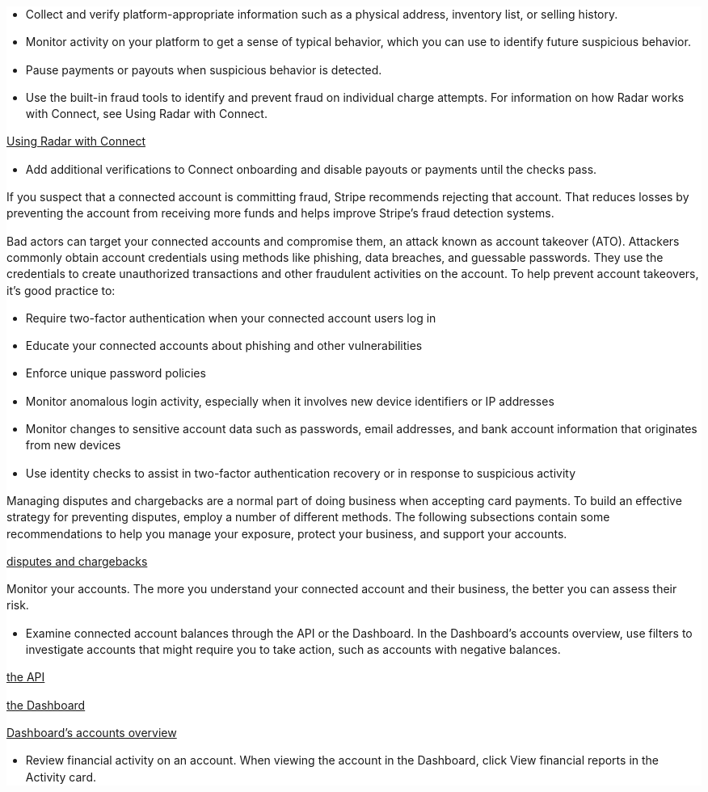 - Collect and verify platform-appropriate information such as a physical address, inventory list, or selling history.

- Monitor activity on your platform to get a sense of typical behavior, which you can use to identify future suspicious behavior.

- Pause payments or payouts when suspicious behavior is detected.

- Use the built-in fraud tools to identify and prevent fraud on individual charge attempts. For information on how Radar works with Connect, see Using Radar with Connect.

[Using Radar with Connect](/connect/radar)

- Add additional verifications to Connect onboarding and disable payouts or payments until the checks pass.

If you suspect that a connected account is committing fraud, Stripe recommends rejecting that account. That reduces losses by preventing the account from receiving more funds and helps improve Stripe’s fraud detection systems.

Bad actors can target your connected accounts and compromise them, an attack known as account takeover (ATO). Attackers commonly obtain account credentials using methods like phishing, data breaches, and guessable passwords. They use the credentials to create unauthorized transactions and other fraudulent activities on the account. To help prevent account takeovers, it’s good practice to:

- Require two-factor authentication when your connected account users log in

- Educate your connected accounts about phishing and other vulnerabilities

- Enforce unique password policies

- Monitor anomalous login activity, especially when it involves new device identifiers or IP addresses

- Monitor changes to sensitive account data such as passwords, email addresses, and bank account information that originates from new devices

- Use identity checks to assist in two-factor authentication recovery or in response to suspicious activity

Managing disputes and chargebacks are a normal part of doing business when accepting card payments. To build an effective strategy for preventing disputes, employ a number of different methods. The following subsections contain some recommendations to help you manage your exposure, protect your business, and support your accounts.

[disputes and chargebacks](/disputes/prevention)

Monitor your accounts. The more you understand your connected account and their business, the better you can assess their risk.

- Examine connected account balances through the API or the Dashboard. In the Dashboard’s accounts overview, use filters to investigate accounts that might require you to take action, such as accounts with negative balances.

[the API](/connect/account-balances#accounting-for-negative-balances)

[the Dashboard](/connect/dashboard/viewing-all-accounts)

[Dashboard’s accounts overview](https://dashboard.stripe.com/test/connect/accounts/overview)

- Review financial activity on an account. When viewing the account in the Dashboard, click View financial reports in the Activity card.
